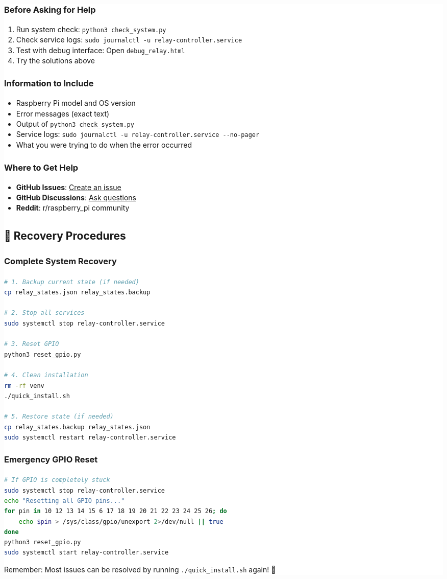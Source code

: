 ### Before Asking for Help
1. Run system check: `python3 check_system.py`
2. Check service logs: `sudo journalctl -u relay-controller.service`
3. Test with debug interface: Open `debug_relay.html`
4. Try the solutions above

### Information to Include
- Raspberry Pi model and OS version
- Error messages (exact text)
- Output of `python3 check_system.py`
- Service logs: `sudo journalctl -u relay-controller.service --no-pager`
- What you were trying to do when the error occurred

### Where to Get Help
- **GitHub Issues**: [Create an issue](https://github.com/yourusername/Pi-5-Relay-Controller/issues)
- **GitHub Discussions**: [Ask questions](https://github.com/yourusername/Pi-5-Relay-Controller/discussions)
- **Reddit**: r/raspberry_pi community

## 🔄 Recovery Procedures

### Complete System Recovery
```bash
# 1. Backup current state (if needed)
cp relay_states.json relay_states.backup

# 2. Stop all services
sudo systemctl stop relay-controller.service

# 3. Reset GPIO
python3 reset_gpio.py

# 4. Clean installation
rm -rf venv
./quick_install.sh

# 5. Restore state (if needed)
cp relay_states.backup relay_states.json
sudo systemctl restart relay-controller.service
```

### Emergency GPIO Reset
```bash
# If GPIO is completely stuck
sudo systemctl stop relay-controller.service
echo "Resetting all GPIO pins..."
for pin in 10 12 13 14 15 6 17 18 19 20 21 22 23 24 25 26; do
    echo $pin > /sys/class/gpio/unexport 2>/dev/null || true
done
python3 reset_gpio.py
sudo systemctl start relay-controller.service
```

Remember: Most issues can be resolved by running `./quick_install.sh` again! 🔄
